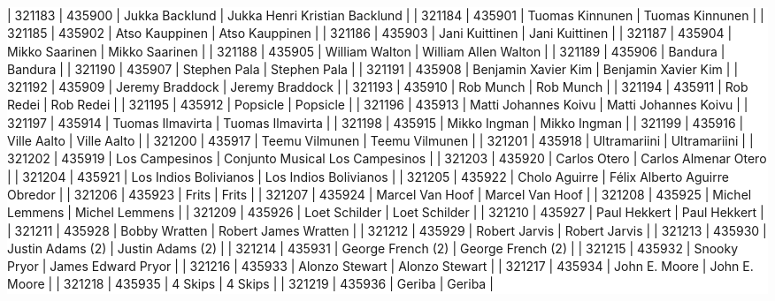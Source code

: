 | 321183 | 435900 | Jukka Backlund | Jukka Henri Kristian Backlund |
| 321184 | 435901 | Tuomas Kinnunen | Tuomas Kinnunen |
| 321185 | 435902 | Atso Kauppinen | Atso Kauppinen |
| 321186 | 435903 | Jani Kuittinen | Jani Kuittinen |
| 321187 | 435904 | Mikko Saarinen | Mikko Saarinen |
| 321188 | 435905 | William Walton | William Allen Walton |
| 321189 | 435906 | Bandura | Bandura |
| 321190 | 435907 | Stephen Pala | Stephen Pala |
| 321191 | 435908 | Benjamin Xavier Kim | Benjamin Xavier Kim |
| 321192 | 435909 | Jeremy Braddock | Jeremy Braddock |
| 321193 | 435910 | Rob Munch | Rob Munch |
| 321194 | 435911 | Rob Redei | Rob Redei |
| 321195 | 435912 | Popsicle | Popsicle |
| 321196 | 435913 | Matti Johannes Koivu | Matti Johannes Koivu |
| 321197 | 435914 | Tuomas Ilmavirta | Tuomas Ilmavirta |
| 321198 | 435915 | Mikko Ingman | Mikko Ingman |
| 321199 | 435916 | Ville Aalto | Ville Aalto |
| 321200 | 435917 | Teemu Vilmunen | Teemu Vilmunen |
| 321201 | 435918 | Ultramariini | Ultramariini |
| 321202 | 435919 | Los Campesinos | Conjunto Musical Los Campesinos |
| 321203 | 435920 | Carlos Otero | Carlos Almenar Otero |
| 321204 | 435921 | Los Indios Bolivianos | Los Indios Bolivianos |
| 321205 | 435922 | Cholo Aguirre | Félix Alberto Aguirre Obredor |
| 321206 | 435923 | Frits | Frits |
| 321207 | 435924 | Marcel Van Hoof | Marcel Van Hoof |
| 321208 | 435925 | Michel Lemmens | Michel Lemmens |
| 321209 | 435926 | Loet Schilder | Loet Schilder |
| 321210 | 435927 | Paul Hekkert | Paul Hekkert |
| 321211 | 435928 | Bobby Wratten | Robert James Wratten |
| 321212 | 435929 | Robert Jarvis | Robert Jarvis |
| 321213 | 435930 | Justin Adams (2) | Justin Adams (2) |
| 321214 | 435931 | George French (2) | George French (2) |
| 321215 | 435932 | Snooky Pryor | James Edward Pryor |
| 321216 | 435933 | Alonzo Stewart | Alonzo Stewart |
| 321217 | 435934 | John E. Moore | John E. Moore |
| 321218 | 435935 | 4 Skips | 4 Skips |
| 321219 | 435936 | Geriba | Geriba |